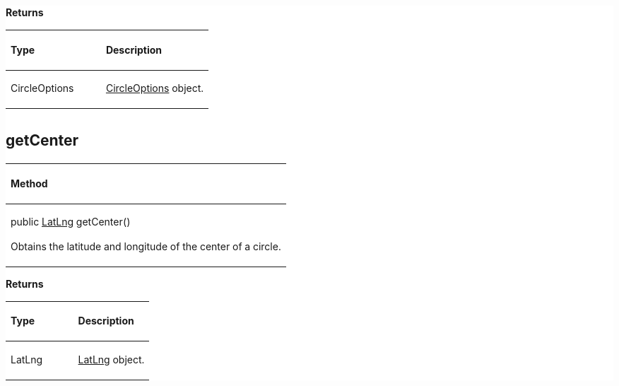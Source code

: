 </tr>
</tbody>
</table>

**Returns**

<a name="table10887mcpsimp"></a>
<table><thead align="left"><tr id="row10892mcpsimp"><th class="cellrowborder" valign="top" width="47%" id="mcps1.1.3.1.1"><p id="p10894mcpsimp"><a name="p10894mcpsimp"></a><a name="p10894mcpsimp"></a>Type</p>
</th>
<th class="cellrowborder" valign="top" width="53%" id="mcps1.1.3.1.2"><p id="p10896mcpsimp"><a name="p10896mcpsimp"></a><a name="p10896mcpsimp"></a>Description</p>
</th>
</tr>
</thead>
<tbody><tr id="row10897mcpsimp"><td class="cellrowborder" valign="top" width="47%" headers="mcps1.1.3.1.1 "><p id="p10899mcpsimp"><a name="p10899mcpsimp"></a><a name="p10899mcpsimp"></a>CircleOptions</p>
</td>
<td class="cellrowborder" valign="top" width="53%" headers="mcps1.1.3.1.2 "><p id="p10901mcpsimp"><a name="p10901mcpsimp"></a><a name="p10901mcpsimp"></a><a href="circleoptions.md">CircleOptions</a> object.</p>
</td>
</tr>
</tbody>
</table>

## getCenter<a name="section159296438915"></a>

<a name="table10903mcpsimp"></a>
<table><thead align="left"><tr id="row10907mcpsimp"><th class="cellrowborder" valign="top" width="100%" id="mcps1.1.2.1.1"><p id="p10909mcpsimp"><a name="p10909mcpsimp"></a><a name="p10909mcpsimp"></a>Method</p>
</th>
</tr>
</thead>
<tbody><tr id="row10910mcpsimp"><td class="cellrowborder" valign="top" width="100%" headers="mcps1.1.2.1.1 "><p id="p10912mcpsimp"><a name="p10912mcpsimp"></a><a name="p10912mcpsimp"></a>public <a href="latlng.md">LatLng</a> getCenter()</p>
<p id="p88825471701"><a name="p88825471701"></a><a name="p88825471701"></a>Obtains the latitude and longitude of the center of a circle.</p>
</td>
</tr>
</tbody>
</table>

**Returns**

<a name="table10921mcpsimp"></a>
<table><thead align="left"><tr id="row10926mcpsimp"><th class="cellrowborder" valign="top" width="47%" id="mcps1.1.3.1.1"><p id="p10928mcpsimp"><a name="p10928mcpsimp"></a><a name="p10928mcpsimp"></a>Type</p>
</th>
<th class="cellrowborder" valign="top" width="53%" id="mcps1.1.3.1.2"><p id="p10930mcpsimp"><a name="p10930mcpsimp"></a><a name="p10930mcpsimp"></a>Description</p>
</th>
</tr>
</thead>
<tbody><tr id="row10931mcpsimp"><td class="cellrowborder" valign="top" width="47%" headers="mcps1.1.3.1.1 "><p id="p10933mcpsimp"><a name="p10933mcpsimp"></a><a name="p10933mcpsimp"></a>LatLng</p>
</td>
<td class="cellrowborder" valign="top" width="53%" headers="mcps1.1.3.1.2 "><p id="p10935mcpsimp"><a name="p10935mcpsimp"></a><a name="p10935mcpsimp"></a><a href="latlng.md">LatLng</a> object.</p>
</td>